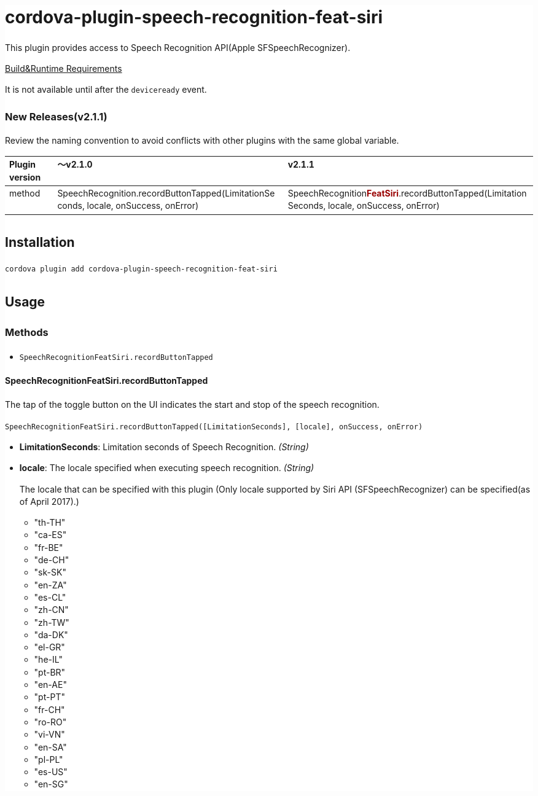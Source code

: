 # cordova-plugin-speech-recognition-feat-siri

This plugin provides access to Speech Recognition API(Apple SFSpeechRecognizer).

<a href="https://developer.apple.com/library/content/samplecode/SpeakToMe/Introduction/Intro.html">Build&amp;Runtime Requirements</a>

It is not available until after the `deviceready` event.


### New Releases(v2.1.1)

Review the naming convention to avoid conflicts with other plugins with the same global variable.

|Plugin version|〜v2.1.0|v2.1.1|
|:--|:--|:--|
|method|SpeechRecognition.recordButtonTapped(LimitationSeconds, locale, onSuccess, onError)|SpeechRecognition<span style="font-weight:bold;color:#990000;">FeatSiri</span>.recordButtonTapped(LimitationSeconds, locale, onSuccess, onError)|



## Installation

    cordova plugin add cordova-plugin-speech-recognition-feat-siri


## Usage

### Methods

- `SpeechRecognitionFeatSiri.recordButtonTapped`

#### SpeechRecognitionFeatSiri.recordButtonTapped

The tap of the toggle button on the UI indicates the start and stop of the speech recognition.

   
    SpeechRecognitionFeatSiri.recordButtonTapped([LimitationSeconds], [locale], onSuccess, onError)


- __LimitationSeconds__:  Limitation seconds of Speech Recognition. _(String)_

- __locale__:  The locale specified when executing speech recognition. _(String)_


    The locale that can be specified with this plugin (Only locale supported by Siri API (SFSpeechRecognizer) can be specified(as of April 2017).)
	+ "th-TH"
	+ "ca-ES"
	+ "fr-BE"
	+ "de-CH"
	+ "sk-SK"
	+ "en-ZA"
	+ "es-CL"
	+ "zh-CN"
	+ "zh-TW"
	+ "da-DK"
	+ "el-GR"
	+ "he-IL"
	+ "pt-BR"
	+ "en-AE"
	+ "pt-PT"
	+ "fr-CH"
	+ "ro-RO"
	+ "vi-VN"
	+ "en-SA"
	+ "pl-PL"
	+ "es-US"
	+ "en-SG"